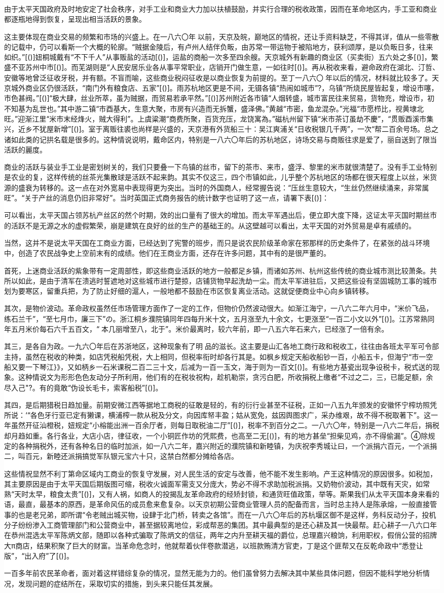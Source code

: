 由于太平天国政府及时地安定了社会秩序，对手工业和商业大力加以扶植鼓励，并实行合理的税收政策，因而在革命地区内，手工亚和商业都逐瓶地得到恢复，呈现出相当活跃的景象。

这主要体现在商业交易的频繁和市场的兴盛上。在一八六〇年
以前，天京及皖，巅地区的情祝，还让手资料缺芝，不得其详，值从一些零散的记载中，仍可以看斯一个大概的轮廓。“贼据金陵后，有卢州人结伴负畈，由苏常一带运物于被陷地方，获利颂厚，是以负畈日多，往来如织。”[()]妞桐城戴有“不下千人”从事贩盐的活动[()]，运盐的商船一次多至四余艘。天京城外有新趣的商业区（买卖街）五六处之多[()]，繁盛不亚苏州中市[()]。而芜湖则是“人民安居乐业各从事平常职业，店销开门做生意，一如往时[()]。再从税收来看，避命政府在湖北、汀哲、安徽等地曾泛征收牙税，并有额。不盲而喻，这些商业税闷征收是以商业恢复为前提的。至丁一八六〇 年以后的情况，材料就比较多了。天京城外商业区仍很活跃，“南门外有粮食店、五家”[()]。雨苏杭地区更是不间，无镊各镇“热闹如城市”?，乌镇“所烧民屋皆起复，增设市噻，市色甚阀。”[()]“极大肆，丝业所萃，虽为贼据，而贸易若承平然。”[()]苏州附近各市镇“人烟转盛，城市富民往来贸易，货物充，增设市，初不知基为乱世也。”其中游二镇“市酉基大，生意大聚，市房有兴造而无拆蟹，盛泽佛。”黄越“市密，鱼龙混杂。”光福“市愿栉比，视黄埭北旺。”迎渐江里“米市末经烽火，贼大得利”。上虞粱潮“商费所聚，百货充压，龙饶寓為。”磁杭州留下镇“米市茶订虽劫不慶”，“贯贩酉溪市集兴，近乡不犹屋新增”[()]。室于离贩往裘也尚样是兴盛的，天京港有外货船三十：吴江爽浦关“日收税银几千两”，一次“帮二百余号场。总之诸如此类的记拱名载是很多的。这种情说说明，戴命区内，特别是一八六〇年后的苏杭地区，诗场交易与商贩往求是爱了，丽自送到了限当活跃的麗度。

商业的活跃与装业手工业是密划树关的，我们只要叠一下鸟镇的丝市，留下的茶市、来市，盛浮、黎里的米市就很清楚了。没有手工业特别是农业的复，这样传统的丝茶光集散球是活跃不起来韵。其实不仅这三，四个市镇如此，儿乎整个苏杭地区的场都在很天程度上以丝，米货源的盛衰为转移的。这一点在对外宽易中表现得更为突出。当时的外国商人，经常握告说：“压丝生意较大，“生丝仍然继续涌来，非常属旺”。“关于产丝的消息仍旧非常好”。当时英国正式商务报告的统计数字也证明了这一点，请署下表[()]：



可以看出，太平天国占领苏杭产丝区的然个时期，效的出口量有了很大的增加。而太平军遇出后，便立即大度下降，这证太平灭国时期丝市的活跃不是无源之水的虚假繁荣，崩是建筑在良好的丝的生产的基础王的。从这壁越可以看出，太平天国的对外贸易是卓有戚绩的。

当然，这并不是说太平天国在工商业方面，已经达到了宪警的班步，而只是说农民阶级革命家在邪那样的历史条件了，在紧张的战斗环境中，创造了农民战争史上空前末有的成绩。他们在王商业方面，还存在许多问题，其中有的是很严董的。

首死，上迷商业活跃的紫象带有一定周部性，即这些商业活跃的地方一般都足乡镇，而诸如苏州、杭州这些传统的商业城市测比较萧条。共所以如此，是由于清军在溃逃时誓遮地对这些城市进行楚掠，店铺货物早起洗劫一尘。而太平军进驻后，又把这些设有坚固城防工事的城市划为要寒区，留重兵把，为了防止好细的滬人，一般地都不鼓励在市区恢复离业活动。这就促便商业中心向乡镇转移。

其次，是物价波动。革命政权虽然任市场管理方面作了一定的工作，但物价仍然波动很大。如渐江海宁，一八六二年六月中，“米价飞品，练石兰千”，“至七月巾，廉三下”の。浙江桐乡濮院镇同年四每升米十文，五月涨至九十余文，七更涨至“一百二小文以外”[()]。江苏常熟同年五月米价每石六千五百文，“ 本几丽增至八，北于”。米价最离时，较六年前，即一八五六年石来六，已经涨了一倍有余。

其三，是各自为政。一九六〇年后在苏浙地区，这种现象有了明
品的滋长。这主要是山汇各地工商行政和税收工，往往由各班太平军可令部主持，虽然在税收的种类，如店凭税船凭税，大上相同，但税率衔时却各行其是。如枫乡规定天船收船钞一百，小船五卡，但海宁“市一空船又要一下琴江}》，又如柄乡一石米课税二百二三十文，后减为一百一玉文，海于则为一百文[()]。有些地方基瓷出现争设税卡，税式送的现象。这种情说文为形形色色友动分子所利用，他们有的在税妆祝构，趁机勒崇，贪污白肥，所收捐税上缴者“不过之二，三，已能足额，余尽入己"?。有的竟敢“伪设长毛卡，索客船税”[()]。

其四，是后期猎税日趋加量。前期安微江西等据地工商税的征敢是轻的，有的衍行业甚至不征税，正如一八五九年颁发的安徽怀宁榨坊照凭所说：‘“各色牙行亚已定有獭课，横浦榨一款从税及分文，向因库帑丰盈；姑从宽免，兹因舆图求广，采办维艰，故不得不税取著下”。这一年虽然开征汕橙税，妞规定“小榕能出洲一百余厅者，则每日取税油二厅”[()]，税率不到百分之二。一八六〇年，特别是一八六二年后，捐税却月趋如重。各行各业，大店小店，律征收，一个小铜匠作坊的凭熙费，也高至二无[()]，有的地方甚垒“担柴见鸡，亦不得偷漏”。④除规定的各种捐税外，还有各种名日的临时加派，如一八六二年，嘉兴附近的濮院镇和新睦镇，为庆祝李秀城让曰，一个派捐六百元，一个派捐二，叫百元，新睦还派捐搞觉军队银元宝六十只，这禁白然都分摊给各店。

这些情祝显然不利丁第命区域内工商业的恢复守发展，对人民生活的安定与改善，他不能不发生影响。产王这种情况的原因很多。如税加，其主要原因是由于太平天国后期版图可缩，税收火诚面军需支又分庞大，势必不得不求助加税派捐。又奶物价波动，其中既有天灾，如常熟“天时太早，粮食太贵”[()]，又有人祸，如商人的投揭乱友革命政府的经矫封锁，和通货旺值政策，举等。斯果我们从太平天国本身来看的语，最直，最基本的原西，是革命风伍的成员愈来愈复杂。以天京初期公营商业管理人员的配备而言，当时总主持人是陈承熔，一般直接管事的也是老兄弟，即所谓“令老贼出城买物，设肆于北门桥，转卖之各馆”。而在一八六〇年后的苏杭堰区御不是这样，务科反动分子，投机分子纷纷渗入工商管理部门和公营商业中，甚至据较离地位，彩成帮恶的集团。其中最典型的是还心耕及其一快最帮。赶心耕子一八六口年在恭州混选太平军陈炳文部，随即以各种式骗取了陈炳文的信征，两年之内升至耕天福的爵位，总理嘉兴粮饷，利用职权，假俏公营的招牌大π商店，结果积聚了巨大的财富。当革命危念时，他就帮着伙伴卷款潜逃，以班款贿清方官吏，丁是这个匪帮又在反乾命政中“悉登让版”，“出入府”了[()]。

一百多年前农民革命者，面对着这样错综复杂的情况，显然无能为力的。他们虽曾努力去解决其中某些具体问题，但因不能科学地分析情况，发现问题的症结所在，采取切实的措施，到头来只能任其发展。